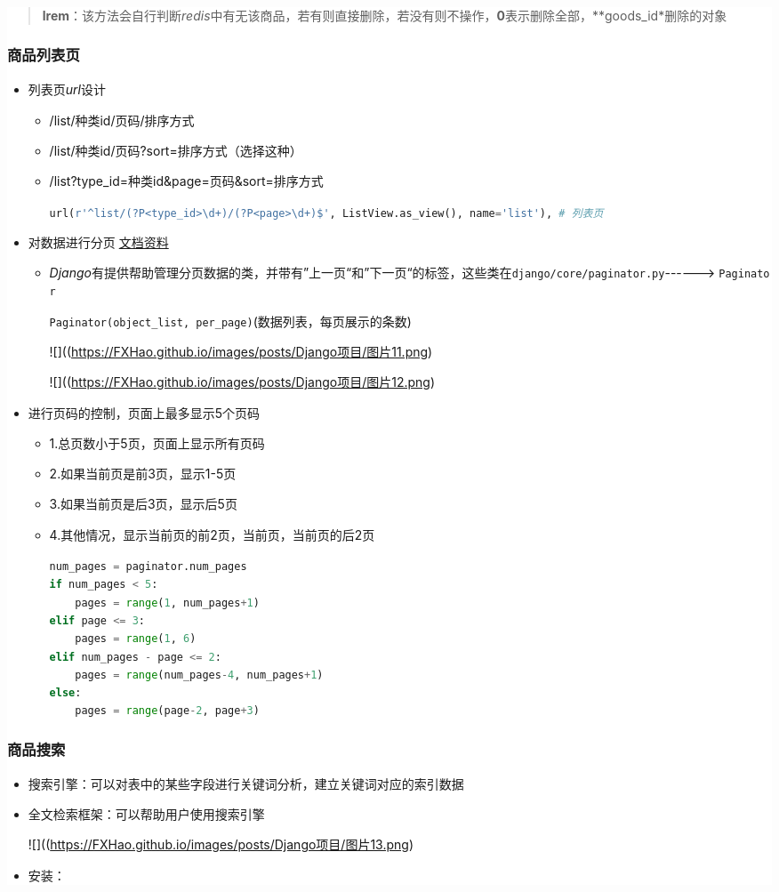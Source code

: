   > **lrem**：该方法会自行判断*redis*中有无该商品，若有则直接删除，若没有则不操作，**0**表示删除全部，**goods_id*删除的对象

### 商品列表页

* 列表页*url*设计

  * /list/种类id/页码/排序方式

  * /list/种类id/页码?sort=排序方式（选择这种）

  * /list?type_id=种类id&page=页码&sort=排序方式

    ```python
    url(r'^list/(?P<type_id>\d+)/(?P<page>\d+)$', ListView.as_view(), name='list'), # 列表页
    ```

* 对数据进行分页 [文档资料](https://yiyibooks.cn/xx/django_182/topics/pagination.html)

  * *Django*有提供帮助管理分页数据的类，并带有”上一页“和”下一页“的标签，这些类在`django/core/paginator.py`------>  `Paginator`

    `Paginator(object_list, per_page)`(数据列表，每页展示的条数)

    ![]((https://FXHao.github.io/images/posts/Django项目/图片11.png)

    ![]((https://FXHao.github.io/images/posts/Django项目/图片12.png)

* 进行页码的控制，页面上最多显示5个页码

  * 1.总页数小于5页，页面上显示所有页码

  * 2.如果当前页是前3页，显示1-5页

  * 3.如果当前页是后3页，显示后5页

  * 4.其他情况，显示当前页的前2页，当前页，当前页的后2页

    ```python
    num_pages = paginator.num_pages
    if num_pages < 5:
    	pages = range(1, num_pages+1)
    elif page <= 3:
    	pages = range(1, 6)
    elif num_pages - page <= 2:
    	pages = range(num_pages-4, num_pages+1)
    else:
    	pages = range(page-2, page+3)
    ```

### 商品搜索

* 搜索引擎：可以对表中的某些字段进行关键词分析，建立关键词对应的索引数据

* 全文检索框架：可以帮助用户使用搜索引擎

  ![]((https://FXHao.github.io/images/posts/Django项目/图片13.png)

* 安装：
